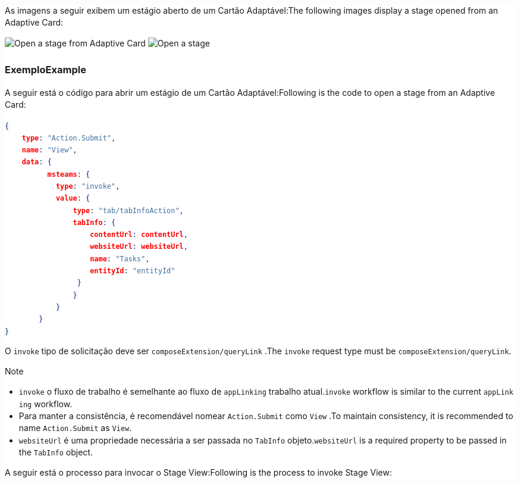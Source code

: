 <span data-ttu-id="827a7-130">As imagens a seguir exibem um estágio aberto de um Cartão Adaptável:</span><span class="sxs-lookup"><span data-stu-id="827a7-130">The following images display a stage opened from an Adaptive Card:</span></span>

<img src="~/assets/images/tab-images/open-stage-from-adaptive-card1.png" alt="Open a stage from Adaptive Card" width="700"/>

<img src="~/assets/images/tab-images/open-stage-from-adaptive-card2.png" alt="Open a stage" width="700"/>

### <a name="example"></a><span data-ttu-id="827a7-131">Exemplo</span><span class="sxs-lookup"><span data-stu-id="827a7-131">Example</span></span>

<span data-ttu-id="827a7-132">A seguir está o código para abrir um estágio de um Cartão Adaptável:</span><span class="sxs-lookup"><span data-stu-id="827a7-132">Following is the code to open a stage from an Adaptive Card:</span></span>

```json
{
    type: "Action.Submit",
    name: "View",
    data: {
          msteams: {
            type: "invoke",
            value: {
                type: "tab/tabInfoAction",
                tabInfo: {
                    contentUrl: contentUrl,
                    websiteUrl: websiteUrl,
                    name: "Tasks",
                    entityId: "entityId"
                 }
                }
            }
        }
} 
```

<span data-ttu-id="827a7-133">O `invoke` tipo de solicitação deve ser `composeExtension/queryLink` .</span><span class="sxs-lookup"><span data-stu-id="827a7-133">The `invoke` request type must be `composeExtension/queryLink`.</span></span>

> [!NOTE]
> * <span data-ttu-id="827a7-134">`invoke` o fluxo de trabalho é semelhante ao fluxo de `appLinking` trabalho atual.</span><span class="sxs-lookup"><span data-stu-id="827a7-134">`invoke` workflow is similar to the current `appLinking` workflow.</span></span> 
> * <span data-ttu-id="827a7-135">Para manter a consistência, é recomendável nomear `Action.Submit` como `View` .</span><span class="sxs-lookup"><span data-stu-id="827a7-135">To maintain consistency, it is recommended to name `Action.Submit` as `View`.</span></span>
> * <span data-ttu-id="827a7-136">`websiteUrl` é uma propriedade necessária a ser passada no `TabInfo` objeto.</span><span class="sxs-lookup"><span data-stu-id="827a7-136">`websiteUrl` is a required property to be passed in the `TabInfo` object.</span></span>

<span data-ttu-id="827a7-137">A seguir está o processo para invocar o Stage View:</span><span class="sxs-lookup"><span data-stu-id="827a7-137">Following is the process to invoke Stage View:</span></span>
